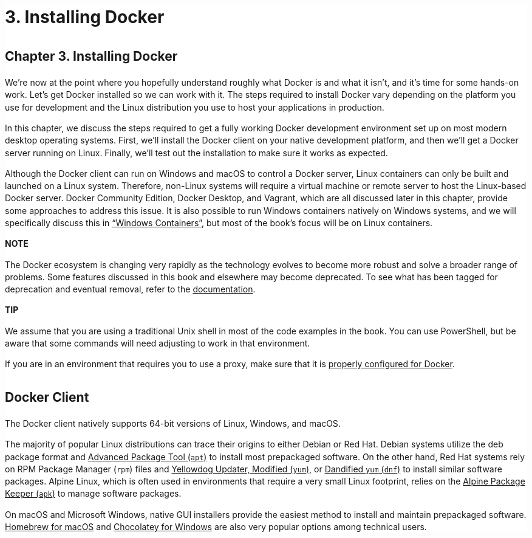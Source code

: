 # 3. Installing Docker

## Chapter 3. Installing Docker

We’re now at the point where you hopefully understand roughly what Docker is and what it isn’t, and it’s time for some hands-on work. Let’s get Docker installed so we can work with it. The steps required to install Docker vary depending on the platform you use for development and the Linux distribution you use to host your applications in production.

In this chapter, we discuss the steps required to get a fully working Docker development environment set up on most modern desktop operating systems. First, we’ll install the Docker client on your native development platform, and then we’ll get a Docker server running on Linux. Finally, we’ll test out the installation to make sure it works as expected.

Although the Docker client can run on Windows and macOS to control a Docker server, Linux containers can only be built and launched on a Linux system. Therefore, non-Linux systems will require a virtual machine or remote server to host the Linux-based Docker server. Docker Community Edition, Docker Desktop, and Vagrant, which are all discussed later in this chapter, provide some approaches to address this issue. It is also possible to run Windows containers natively on Windows systems, and we will specifically discuss this in [“Windows Containers”](https://learning.oreilly.com/library/view/docker-up/9781098131814/ch05.html#windows\_containers), but most of the book’s focus will be on Linux containers.

**NOTE**

The Docker ecosystem is changing very rapidly as the technology evolves to become more robust and solve a broader range of problems. Some features discussed in this book and elsewhere may become deprecated. To see what has been tagged for deprecation and eventual removal, refer to the [documentation](https://docs.docker.com/engine/deprecated).

**TIP**

We assume that you are using a traditional Unix shell in most of the code examples in the book. You can use PowerShell, but be aware that some commands will need adjusting to work in that environment.

If you are in an environment that requires you to use a proxy, make sure that it is [properly configured for Docker](https://docs.docker.com/network/proxy).

## Docker Client

The Docker client natively supports 64-bit versions of Linux, Windows, and macOS.

The majority of popular Linux distributions can trace their origins to either Debian or Red Hat. Debian systems utilize the deb package format and [Advanced Package Tool (`apt`)](https://wiki.debian.org/AptCLI) to install most prepackaged software. On the other hand, Red Hat systems rely on RPM Package Manager (`rpm`) files and [Yellowdog Updater, Modified (`yum`)](https://en.wikipedia.org/wiki/Yum\_\(software\)), or [Dandified `yum` (`dnf`)](https://goo.gl/TdkGRS) to install similar software packages. Alpine Linux, which is often used in environments that require a very small Linux footprint, relies on the [Alpine Package Keeper (`apk`)](https://wiki.alpinelinux.org/wiki/Package\_management) to manage software packages.

On macOS and Microsoft Windows, native GUI installers provide the easiest method to install and maintain prepackaged software. [Homebrew for macOS](https://brew.sh/) and [Chocolatey for Windows](https://chocolatey.org/) are also very popular options among technical users.
